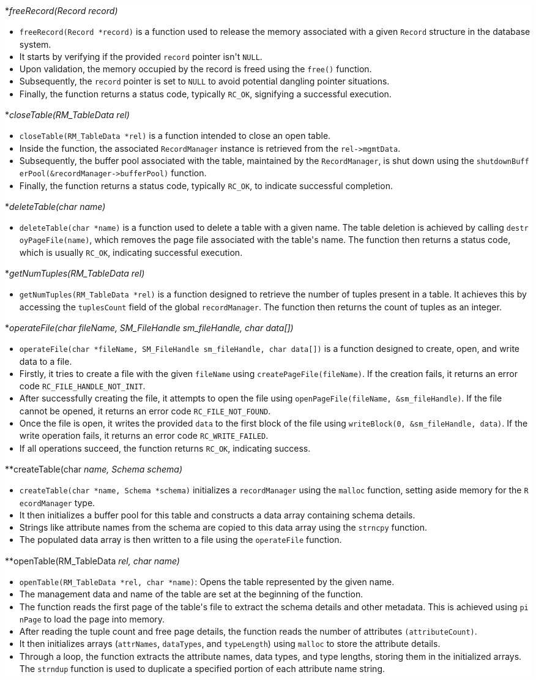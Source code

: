 **freeRecord(Record *record)**
- `freeRecord(Record *record)` is a function used to release the memory associated with a given `Record` structure in the database system.
- It starts by verifying if the provided `record` pointer isn't `NULL`.
- Upon validation, the memory occupied by the record is freed using the `free()` function.
- Subsequently, the `record` pointer is set to `NULL` to avoid potential dangling pointer situations.
- Finally, the function returns a status code, typically `RC_OK`, signifying a successful execution.

**closeTable(RM_TableData *rel)**
- `closeTable(RM_TableData *rel)` is a function intended to close an open table.
- Inside the function, the associated `RecordManager` instance is retrieved from the `rel->mgmtData`.
- Subsequently, the buffer pool associated with the table, maintained by the `RecordManager`, is shut down using the `shutdownBufferPool(&recordManager->bufferPool)` function.
- Finally, the function returns a status code, typically `RC_OK`, to indicate successful completion.

**deleteTable(char *name)**
- `deleteTable(char *name)` is a function used to delete a table with a given name.
The table deletion is achieved by calling `destroyPageFile(name)`, which removes the page file associated with the table's name.
The function then returns a status code, which is usually `RC_OK`, indicating successful execution.

**getNumTuples(RM_TableData *rel)**
- `getNumTuples(RM_TableData *rel)` is a function designed to retrieve the number of tuples present in a table.
It achieves this by accessing the `tuplesCount` field of the global `recordManager`.
The function then returns the count of tuples as an integer.

**operateFile(char *fileName, SM_FileHandle sm_fileHandle, char data[])**
- `operateFile(char *fileName, SM_FileHandle sm_fileHandle, char data[])` is a function designed to create, open, and write data to a file.
- Firstly, it tries to create a file with the given `fileName` using `createPageFile(fileName)`. If the creation fails, it returns an error code `RC_FILE_HANDLE_NOT_INIT`.
- After successfully creating the file, it attempts to open the file using `openPageFile(fileName, &sm_fileHandle)`. If the file cannot be opened, it returns an error code `RC_FILE_NOT_FOUND`.
- Once the file is open, it writes the provided `data` to the first block of the file using `writeBlock(0, &sm_fileHandle, data)`. If the write operation fails, it returns an error code `RC_WRITE_FAILED`.
- If all operations succeed, the function returns `RC_OK`, indicating success.

**createTable(char *name, Schema *schema)**
- `createTable(char *name, Schema *schema)` initializes a `recordManager` using the `malloc` function, setting aside memory for the `RecordManager` type. 
- It then initializes a buffer pool for this table and constructs a data array containing schema details. 
- Strings like attribute names from the schema are copied to this data array using the `strncpy` function. 
- The populated data array is then written to a file using the `operateFile` function.

**openTable(RM_TableData *rel, char *name)**
- `openTable(RM_TableData *rel, char *name)`: Opens the table represented by the given name.
- The management data and name of the table are set at the beginning of the function.
- The function reads the first page of the table's file to extract the schema details and other metadata. This is achieved using `pinPage` to load the page into memory.
- After reading the tuple count and free page details, the function reads the number of attributes `(attributeCount)`.
- It then initializes arrays (`attrNames`, `dataTypes`, and `typeLength`) using `malloc` to store the attribute details.
- Through a loop, the function extracts the attribute names, data types, and type lengths, storing them in the initialized arrays. The `strndup` function is used to duplicate a specified portion of each attribute name string.